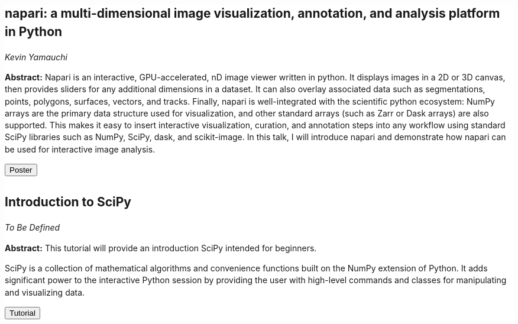 
## napari: a multi-dimensional image visualization, annotation, and analysis platform in Python

*Kevin Yamauchi*

**Abstract:** Napari is an interactive, GPU-accelerated, nD image viewer written in python. It displays images in a 2D or 3D canvas, then provides sliders for any additional dimensions in a dataset. It can also overlay associated data such as segmentations, points, polygons, surfaces, vectors, and tracks. Finally, napari is well-integrated with the scientific python ecosystem: NumPy arrays are the primary data structure used for visualization, and other standard arrays (such as Zarr or Dask arrays) are also supported. This makes it easy to insert interactive visualization, curation, and annotation steps into any workflow using standard SciPy libraries such as NumPy, SciPy, dask, and scikit-image. In this talk, I will introduce napari and demonstrate how napari can be used for interactive image analysis.

<button type="button" class="btn btn-primary">Poster</button>


## Introduction to SciPy

*To Be Defined*

**Abstract:** This tutorial will provide an introduction SciPy intended for beginners.

SciPy is a collection of mathematical algorithms and convenience functions built on the NumPy extension of Python. It adds significant power to the interactive Python session by providing the user with high-level commands and classes for manipulating and visualizing data.

<button type="button" class="btn btn-primary">Tutorial</button>


